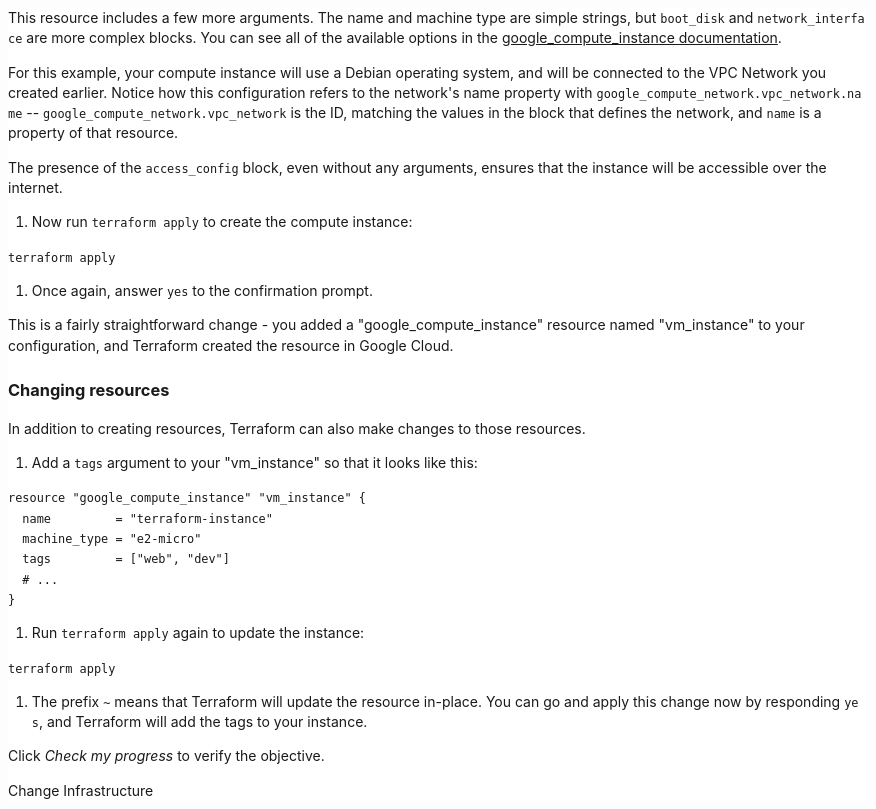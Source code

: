 

This resource includes a few more arguments. The name and machine type are simple strings, but `boot_disk` and `network_interface` are more complex blocks. You can see all of the available options in the [google_compute_instance documentation](https://www.terraform.io/docs/providers/google/r/compute_instance).

For this example, your compute instance will use a Debian operating system, and will be connected to the VPC Network you created earlier. Notice how this configuration refers to the network's name property with `google_compute_network.vpc_network.name` -- `google_compute_network.vpc_network` is the ID, matching the values in the block that defines the network, and `name` is a property of that resource.

The presence of the `access_config` block, even without any arguments, ensures that the instance will be accessible over the internet.

1. Now run `terraform apply` to create the compute instance:

```
terraform apply
```



1. Once again, answer `yes` to the confirmation prompt.

This is a fairly straightforward change - you added a "google_compute_instance" resource named "vm_instance" to your configuration, and Terraform created the resource in Google Cloud.

### Changing resources

In addition to creating resources, Terraform can also make changes to those resources.

1. Add a `tags` argument to your "vm_instance" so that it looks like this:

```
resource "google_compute_instance" "vm_instance" {
  name         = "terraform-instance"
  machine_type = "e2-micro"
  tags         = ["web", "dev"]
  # ...
}
```



1. Run `terraform apply` again to update the instance:

```
terraform apply
```



1. The prefix `~` means that Terraform will update the resource in-place. You can go and apply this change now by responding `yes`, and Terraform will add the tags to your instance.

Click *Check my progress* to verify the objective.

Change Infrastructure


